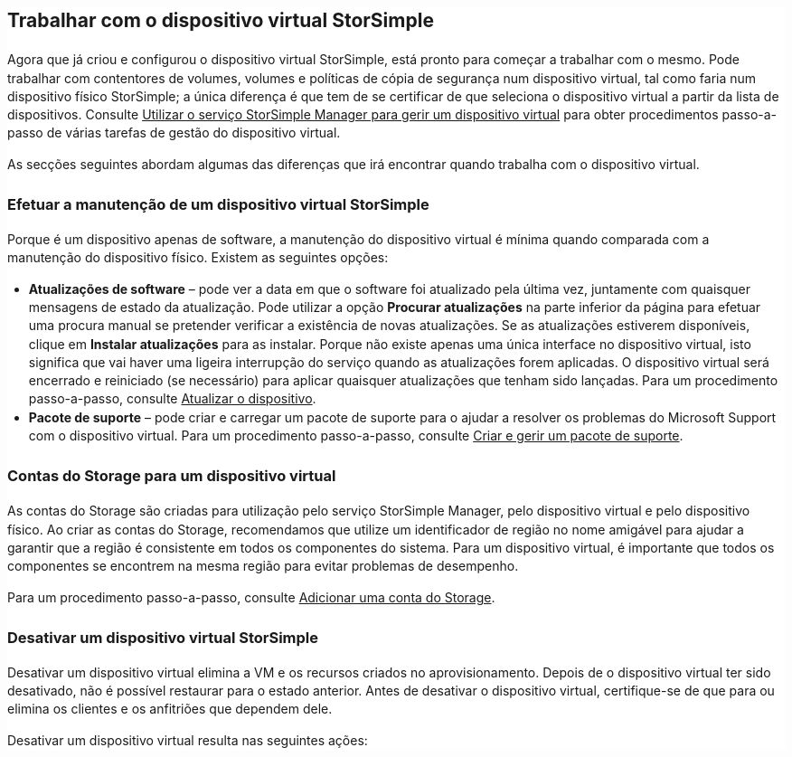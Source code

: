 ## <a name="work-with-the-storsimple-virtual-device"></a>Trabalhar com o dispositivo virtual StorSimple
Agora que já criou e configurou o dispositivo virtual StorSimple, está pronto para começar a trabalhar com o mesmo. Pode trabalhar com contentores de volumes, volumes e políticas de cópia de segurança num dispositivo virtual, tal como faria num dispositivo físico StorSimple; a única diferença é que tem de se certificar de que seleciona o dispositivo virtual a partir da lista de dispositivos. Consulte [Utilizar o serviço StorSimple Manager para gerir um dispositivo virtual](storsimple-manager-service-administration.md) para obter procedimentos passo-a-passo de várias tarefas de gestão do dispositivo virtual.

As secções seguintes abordam algumas das diferenças que irá encontrar quando trabalha com o dispositivo virtual.

### <a name="maintain-a-storsimple-virtual-device"></a>Efetuar a manutenção de um dispositivo virtual StorSimple
Porque é um dispositivo apenas de software, a manutenção do dispositivo virtual é mínima quando comparada com a manutenção do dispositivo físico. Existem as seguintes opções:

* **Atualizações de software** – pode ver a data em que o software foi atualizado pela última vez, juntamente com quaisquer mensagens de estado da atualização. Pode utilizar a opção **Procurar atualizações** na parte inferior da página para efetuar uma procura manual se pretender verificar a existência de novas atualizações. Se as atualizações estiverem disponíveis, clique em **Instalar atualizações** para as instalar. Porque não existe apenas uma única interface no dispositivo virtual, isto significa que vai haver uma ligeira interrupção do serviço quando as atualizações forem aplicadas. O dispositivo virtual será encerrado e reiniciado (se necessário) para aplicar quaisquer atualizações que tenham sido lançadas. Para um procedimento passo-a-passo, consulte [Atualizar o dispositivo](storsimple-update-device.md#install-regular-updates-via-the-azure-classic-portal).
* **Pacote de suporte** – pode criar e carregar um pacote de suporte para o ajudar a resolver os problemas do Microsoft Support com o dispositivo virtual. Para um procedimento passo-a-passo, consulte [Criar e gerir um pacote de suporte](storsimple-create-manage-support-package.md).

### <a name="storage-accounts-for-a-virtual-device"></a>Contas do Storage para um dispositivo virtual
As contas do Storage são criadas para utilização pelo serviço StorSimple Manager, pelo dispositivo virtual e pelo dispositivo físico. Ao criar as contas do Storage, recomendamos que utilize um identificador de região no nome amigável para ajudar a garantir que a região é consistente em todos os componentes do sistema. Para um dispositivo virtual, é importante que todos os componentes se encontrem na mesma região para evitar problemas de desempenho.

Para um procedimento passo-a-passo, consulte [Adicionar uma conta do Storage](storsimple-manage-storage-accounts.md#add-a-storage-account).

### <a name="deactivate-a-storsimple-virtual-device"></a>Desativar um dispositivo virtual StorSimple
Desativar um dispositivo virtual elimina a VM e os recursos criados no aprovisionamento. Depois de o dispositivo virtual ter sido desativado, não é possível restaurar para o estado anterior. Antes de desativar o dispositivo virtual, certifique-se de que para ou elimina os clientes e os anfitriões que dependem dele.

Desativar um dispositivo virtual resulta nas seguintes ações:
